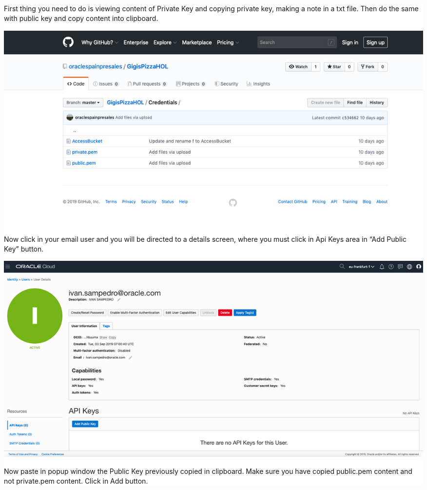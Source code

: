 First thing you need to do is viewing content of Private Key and copying private key, making a note in a txt file. Then do the same with public key and copy content into clipboard.

![](./images/image22.png)

Now click in your email user and you will be directed to a details screen, where you must click in Api Keys area in “Add Public Key”
button.

![](./images/image23.png)

Now paste in popup window the Public Key previously copied in clipboard. Make sure you have copied public.pem content and not private.pem content. Click in Add button.
